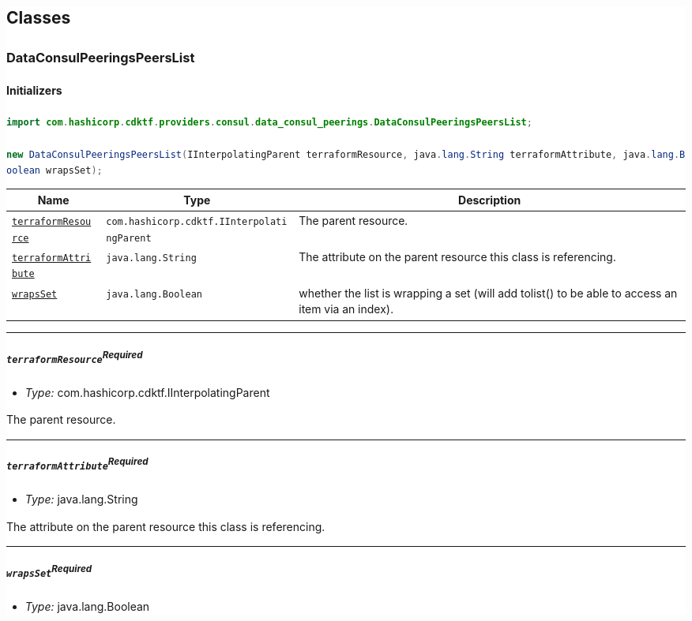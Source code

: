 
## Classes <a name="Classes" id="Classes"></a>

### DataConsulPeeringsPeersList <a name="DataConsulPeeringsPeersList" id="@cdktf/provider-consul.dataConsulPeerings.DataConsulPeeringsPeersList"></a>

#### Initializers <a name="Initializers" id="@cdktf/provider-consul.dataConsulPeerings.DataConsulPeeringsPeersList.Initializer"></a>

```java
import com.hashicorp.cdktf.providers.consul.data_consul_peerings.DataConsulPeeringsPeersList;

new DataConsulPeeringsPeersList(IInterpolatingParent terraformResource, java.lang.String terraformAttribute, java.lang.Boolean wrapsSet);
```

| **Name** | **Type** | **Description** |
| --- | --- | --- |
| <code><a href="#@cdktf/provider-consul.dataConsulPeerings.DataConsulPeeringsPeersList.Initializer.parameter.terraformResource">terraformResource</a></code> | <code>com.hashicorp.cdktf.IInterpolatingParent</code> | The parent resource. |
| <code><a href="#@cdktf/provider-consul.dataConsulPeerings.DataConsulPeeringsPeersList.Initializer.parameter.terraformAttribute">terraformAttribute</a></code> | <code>java.lang.String</code> | The attribute on the parent resource this class is referencing. |
| <code><a href="#@cdktf/provider-consul.dataConsulPeerings.DataConsulPeeringsPeersList.Initializer.parameter.wrapsSet">wrapsSet</a></code> | <code>java.lang.Boolean</code> | whether the list is wrapping a set (will add tolist() to be able to access an item via an index). |

---

##### `terraformResource`<sup>Required</sup> <a name="terraformResource" id="@cdktf/provider-consul.dataConsulPeerings.DataConsulPeeringsPeersList.Initializer.parameter.terraformResource"></a>

- *Type:* com.hashicorp.cdktf.IInterpolatingParent

The parent resource.

---

##### `terraformAttribute`<sup>Required</sup> <a name="terraformAttribute" id="@cdktf/provider-consul.dataConsulPeerings.DataConsulPeeringsPeersList.Initializer.parameter.terraformAttribute"></a>

- *Type:* java.lang.String

The attribute on the parent resource this class is referencing.

---

##### `wrapsSet`<sup>Required</sup> <a name="wrapsSet" id="@cdktf/provider-consul.dataConsulPeerings.DataConsulPeeringsPeersList.Initializer.parameter.wrapsSet"></a>

- *Type:* java.lang.Boolean
